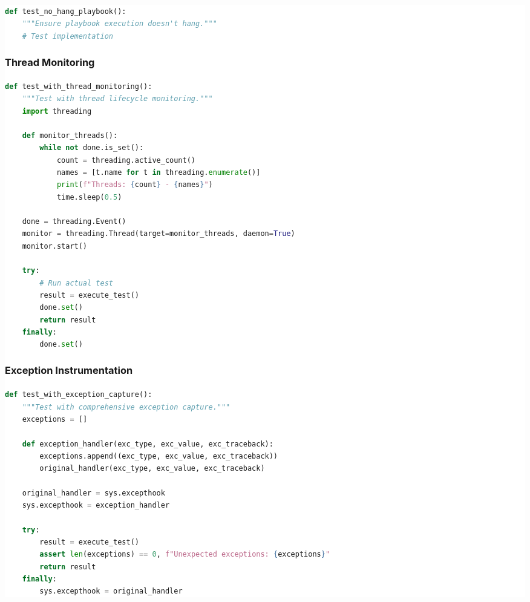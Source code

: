 ```python
def test_no_hang_playbook():
    """Ensure playbook execution doesn't hang."""
    # Test implementation
```

### Thread Monitoring
```python
def test_with_thread_monitoring():
    """Test with thread lifecycle monitoring."""
    import threading
    
    def monitor_threads():
        while not done.is_set():
            count = threading.active_count()
            names = [t.name for t in threading.enumerate()]
            print(f"Threads: {count} - {names}")
            time.sleep(0.5)
    
    done = threading.Event()
    monitor = threading.Thread(target=monitor_threads, daemon=True)
    monitor.start()
    
    try:
        # Run actual test
        result = execute_test()
        done.set()
        return result
    finally:
        done.set()
```

### Exception Instrumentation
```python
def test_with_exception_capture():
    """Test with comprehensive exception capture."""
    exceptions = []
    
    def exception_handler(exc_type, exc_value, exc_traceback):
        exceptions.append((exc_type, exc_value, exc_traceback))
        original_handler(exc_type, exc_value, exc_traceback)
    
    original_handler = sys.excepthook
    sys.excepthook = exception_handler
    
    try:
        result = execute_test()
        assert len(exceptions) == 0, f"Unexpected exceptions: {exceptions}"
        return result
    finally:
        sys.excepthook = original_handler
```
